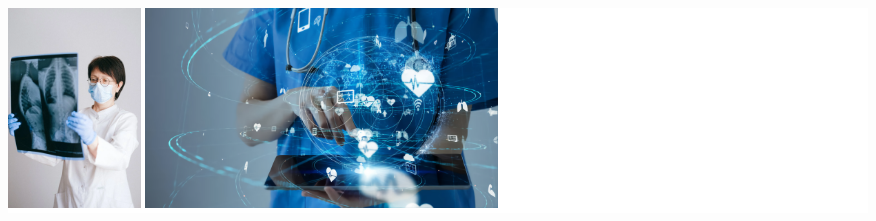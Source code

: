 <img src="static/images/radiographer.png" height="200px"> <img src="static/images/info-board-hero.jpg" height="200px">